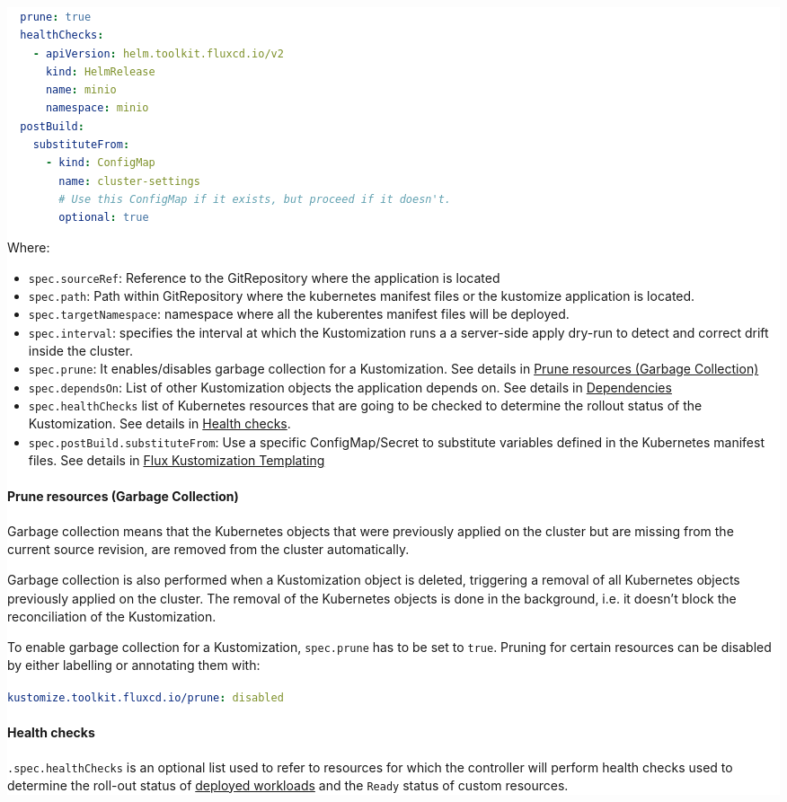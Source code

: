 ```yml
  prune: true
  healthChecks:
    - apiVersion: helm.toolkit.fluxcd.io/v2
      kind: HelmRelease
      name: minio
      namespace: minio
  postBuild:
    substituteFrom:
      - kind: ConfigMap
        name: cluster-settings
        # Use this ConfigMap if it exists, but proceed if it doesn't.
        optional: true
```

Where:

- `spec.sourceRef`: Reference to the GitRepository where the application is located
- `spec.path`: Path within GitRepository where the kubernetes manifest files or the kustomize application is located.
- `spec.targetNamespace`: namespace where all the kuberentes manifest files will be deployed.
- `spec.interval`: specifies the interval at which the Kustomization runs a a server-side apply dry-run to detect and correct drift inside the cluster.
- `spec.prune`: It enables/disables garbage collection for a Kustomization. See details in [Prune resources (Garbage Collection)](#prune-resources-garbage-collection)
- `spec.dependsOn`: List of other Kustomization objects the application depends on. See details in [Dependencies](#dependencies)
- `spec.healthChecks` list of Kubernetes resources that are going to be checked to determine the rollout status of the Kustomization. See details in [Health checks](#health-checks).
- `spec.postBuild.substituteFrom`: Use a specific ConfigMap/Secret to substitute variables defined in the Kubernetes manifest files. See details in [Flux Kustomization Templating](#flux-kustomization-templating)

#### Prune resources (Garbage Collection)
Garbage collection means that the Kubernetes objects that were previously applied on the cluster but are missing from the current source revision, are removed from the cluster automatically.

Garbage collection is also performed when a Kustomization object is deleted, triggering a removal of all Kubernetes objects previously applied on the cluster. The removal of the Kubernetes objects is done in the background, i.e. it doesn’t block the reconciliation of the Kustomization.

To enable garbage collection for a Kustomization, `spec.prune` has to be set to `true`.
Pruning for certain resources can be disabled by either labelling or annotating them with:

```yaml
kustomize.toolkit.fluxcd.io/prune: disabled
```

#### Health checks

`.spec.healthChecks` is an optional list used to refer to resources for which the controller will perform health checks used to determine the roll-out status of [deployed workloads](https://kubernetes.io/docs/concepts/workloads/controllers/deployment/#deployment-status) and the `Ready` status of custom resources.
